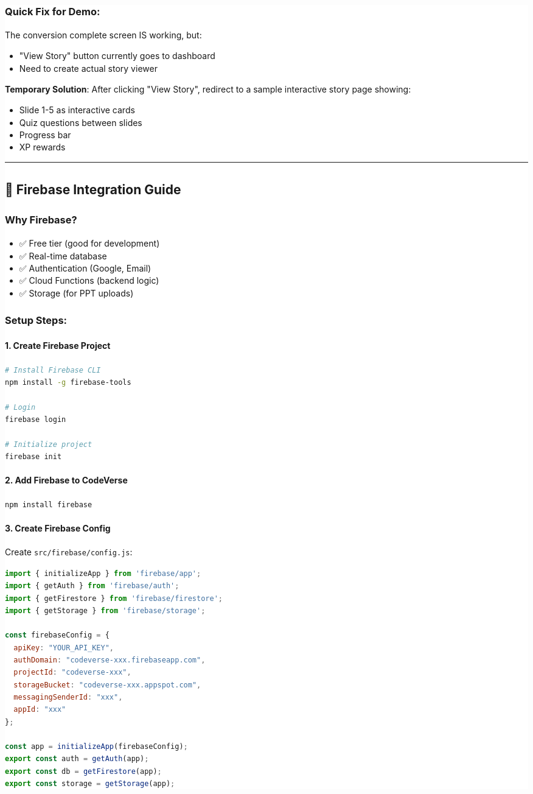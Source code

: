 ### **Quick Fix for Demo**:
The conversion complete screen IS working, but:
- "View Story" button currently goes to dashboard
- Need to create actual story viewer

**Temporary Solution**:
After clicking "View Story", redirect to a sample interactive story page showing:
- Slide 1-5 as interactive cards
- Quiz questions between slides
- Progress bar
- XP rewards

---

## 🔌 **Firebase Integration Guide**

### **Why Firebase?**
- ✅ Free tier (good for development)
- ✅ Real-time database
- ✅ Authentication (Google, Email)
- ✅ Cloud Functions (backend logic)
- ✅ Storage (for PPT uploads)

### **Setup Steps**:

#### **1. Create Firebase Project**
```bash
# Install Firebase CLI
npm install -g firebase-tools

# Login
firebase login

# Initialize project
firebase init
```

#### **2. Add Firebase to CodeVerse**
```bash
npm install firebase
```

#### **3. Create Firebase Config**
Create `src/firebase/config.js`:
```javascript
import { initializeApp } from 'firebase/app';
import { getAuth } from 'firebase/auth';
import { getFirestore } from 'firebase/firestore';
import { getStorage } from 'firebase/storage';

const firebaseConfig = {
  apiKey: "YOUR_API_KEY",
  authDomain: "codeverse-xxx.firebaseapp.com",
  projectId: "codeverse-xxx",
  storageBucket: "codeverse-xxx.appspot.com",
  messagingSenderId: "xxx",
  appId: "xxx"
};

const app = initializeApp(firebaseConfig);
export const auth = getAuth(app);
export const db = getFirestore(app);
export const storage = getStorage(app);
```